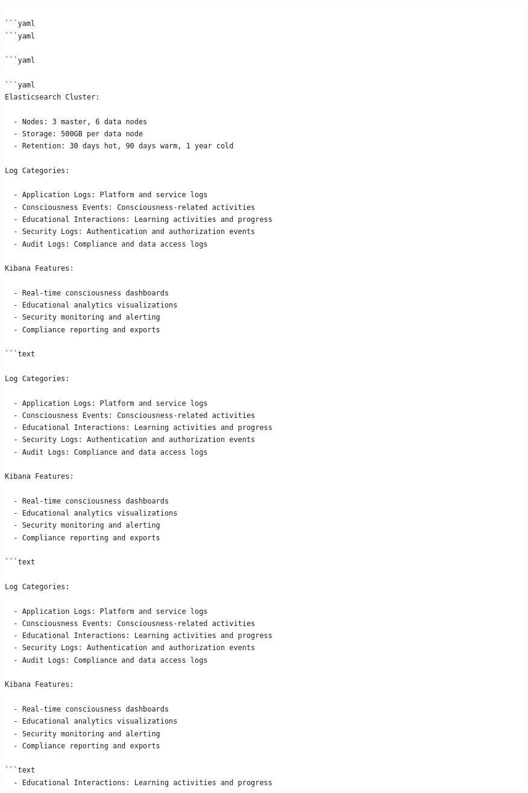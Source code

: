 ```text

```yaml
```yaml

```yaml

```yaml
Elasticsearch Cluster:

  - Nodes: 3 master, 6 data nodes
  - Storage: 500GB per data node
  - Retention: 30 days hot, 90 days warm, 1 year cold

Log Categories:

  - Application Logs: Platform and service logs
  - Consciousness Events: Consciousness-related activities
  - Educational Interactions: Learning activities and progress
  - Security Logs: Authentication and authorization events
  - Audit Logs: Compliance and data access logs

Kibana Features:

  - Real-time consciousness dashboards
  - Educational analytics visualizations
  - Security monitoring and alerting
  - Compliance reporting and exports

```text

Log Categories:

  - Application Logs: Platform and service logs
  - Consciousness Events: Consciousness-related activities
  - Educational Interactions: Learning activities and progress
  - Security Logs: Authentication and authorization events
  - Audit Logs: Compliance and data access logs

Kibana Features:

  - Real-time consciousness dashboards
  - Educational analytics visualizations
  - Security monitoring and alerting
  - Compliance reporting and exports

```text

Log Categories:

  - Application Logs: Platform and service logs
  - Consciousness Events: Consciousness-related activities
  - Educational Interactions: Learning activities and progress
  - Security Logs: Authentication and authorization events
  - Audit Logs: Compliance and data access logs

Kibana Features:

  - Real-time consciousness dashboards
  - Educational analytics visualizations
  - Security monitoring and alerting
  - Compliance reporting and exports

```text
  - Educational Interactions: Learning activities and progress
```
